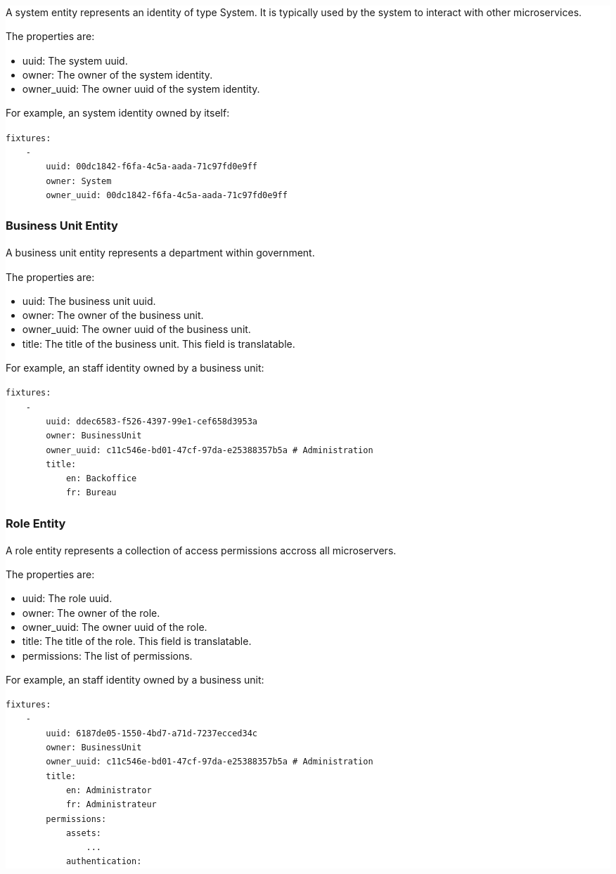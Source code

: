 A system entity represents an identity of type System. It is typically used by the system to interact with other microservices.

The properties are:

- uuid: The system uuid.
- owner: The owner of the system identity.
- owner_uuid: The owner uuid of the system identity.

For example, an system identity owned by itself:

```
fixtures:
    -
        uuid: 00dc1842-f6fa-4c5a-aada-71c97fd0e9ff
        owner: System
        owner_uuid: 00dc1842-f6fa-4c5a-aada-71c97fd0e9ff
```

### Business Unit Entity

A business unit entity represents a department within government.

The properties are:

- uuid: The business unit uuid.
- owner: The owner of the business unit.
- owner_uuid: The owner uuid of the business unit.
- title: The title of the business unit. This field is translatable.

For example, an staff identity owned by a business unit:

```
fixtures:
    -
        uuid: ddec6583-f526-4397-99e1-cef658d3953a
        owner: BusinessUnit
        owner_uuid: c11c546e-bd01-47cf-97da-e25388357b5a # Administration
        title:
            en: Backoffice
            fr: Bureau
```

### Role Entity

A role entity represents a collection of access permissions accross all microservers.

The properties are:

- uuid: The role uuid.
- owner: The owner of the role.
- owner_uuid: The owner uuid of the role.
- title: The title of the role. This field is translatable.
- permissions: The list of permissions.

For example, an staff identity owned by a business unit:

```
fixtures:
    -
        uuid: 6187de05-1550-4bd7-a71d-7237ecced34c
        owner: BusinessUnit
        owner_uuid: c11c546e-bd01-47cf-97da-e25388357b5a # Administration
        title:
            en: Administrator
            fr: Administrateur
        permissions:
            assets:
                ...
            authentication:
```